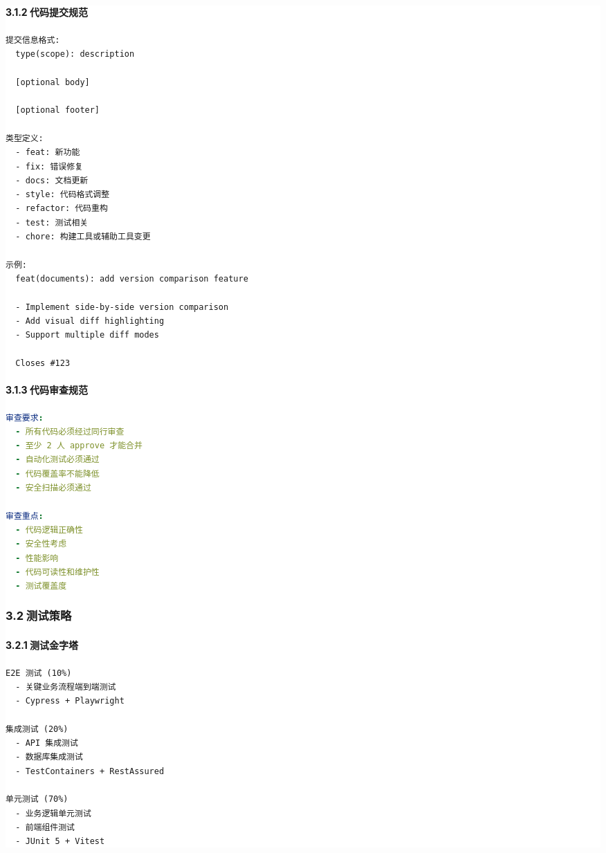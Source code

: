 #### 3.1.2 代码提交规范
```
提交信息格式:
  type(scope): description

  [optional body]

  [optional footer]

类型定义:
  - feat: 新功能
  - fix: 错误修复
  - docs: 文档更新
  - style: 代码格式调整
  - refactor: 代码重构
  - test: 测试相关
  - chore: 构建工具或辅助工具变更

示例:
  feat(documents): add version comparison feature

  - Implement side-by-side version comparison
  - Add visual diff highlighting
  - Support multiple diff modes

  Closes #123
```

#### 3.1.3 代码审查规范
```yaml
审查要求:
  - 所有代码必须经过同行审查
  - 至少 2 人 approve 才能合并
  - 自动化测试必须通过
  - 代码覆盖率不能降低
  - 安全扫描必须通过

审查重点:
  - 代码逻辑正确性
  - 安全性考虑
  - 性能影响
  - 代码可读性和维护性
  - 测试覆盖度
```

### 3.2 测试策略

#### 3.2.1 测试金字塔
```
E2E 测试 (10%)
  - 关键业务流程端到端测试
  - Cypress + Playwright

集成测试 (20%)
  - API 集成测试
  - 数据库集成测试
  - TestContainers + RestAssured

单元测试 (70%)
  - 业务逻辑单元测试
  - 前端组件测试
  - JUnit 5 + Vitest
```
